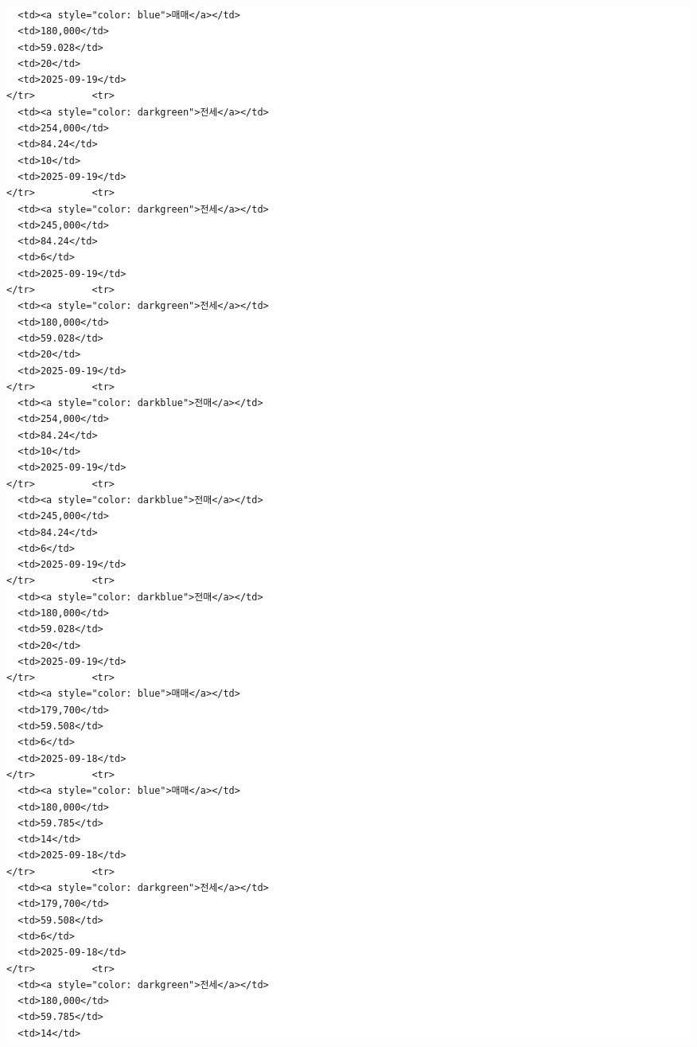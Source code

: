       <td><a style="color: blue">매매</a></td>
      <td>180,000</td>
      <td>59.028</td>
      <td>20</td>
      <td>2025-09-19</td>
    </tr>          <tr>
      <td><a style="color: darkgreen">전세</a></td>
      <td>254,000</td>
      <td>84.24</td>
      <td>10</td>
      <td>2025-09-19</td>
    </tr>          <tr>
      <td><a style="color: darkgreen">전세</a></td>
      <td>245,000</td>
      <td>84.24</td>
      <td>6</td>
      <td>2025-09-19</td>
    </tr>          <tr>
      <td><a style="color: darkgreen">전세</a></td>
      <td>180,000</td>
      <td>59.028</td>
      <td>20</td>
      <td>2025-09-19</td>
    </tr>          <tr>
      <td><a style="color: darkblue">전매</a></td>
      <td>254,000</td>
      <td>84.24</td>
      <td>10</td>
      <td>2025-09-19</td>
    </tr>          <tr>
      <td><a style="color: darkblue">전매</a></td>
      <td>245,000</td>
      <td>84.24</td>
      <td>6</td>
      <td>2025-09-19</td>
    </tr>          <tr>
      <td><a style="color: darkblue">전매</a></td>
      <td>180,000</td>
      <td>59.028</td>
      <td>20</td>
      <td>2025-09-19</td>
    </tr>          <tr>
      <td><a style="color: blue">매매</a></td>
      <td>179,700</td>
      <td>59.508</td>
      <td>6</td>
      <td>2025-09-18</td>
    </tr>          <tr>
      <td><a style="color: blue">매매</a></td>
      <td>180,000</td>
      <td>59.785</td>
      <td>14</td>
      <td>2025-09-18</td>
    </tr>          <tr>
      <td><a style="color: darkgreen">전세</a></td>
      <td>179,700</td>
      <td>59.508</td>
      <td>6</td>
      <td>2025-09-18</td>
    </tr>          <tr>
      <td><a style="color: darkgreen">전세</a></td>
      <td>180,000</td>
      <td>59.785</td>
      <td>14</td>